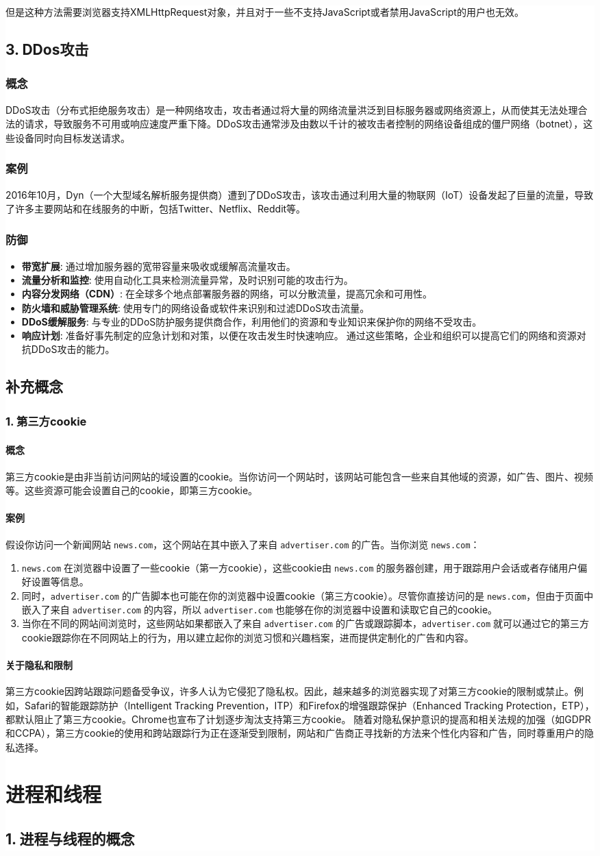 但是这种方法需要浏览器支持XMLHttpRequest对象，并且对于一些不支持JavaScript或者禁用JavaScript的用户也无效。

## 3. DDos攻击

### 概念

DDoS攻击（分布式拒绝服务攻击）是一种网络攻击，攻击者通过将大量的网络流量洪泛到目标服务器或网络资源上，从而使其无法处理合法的请求，导致服务不可用或响应速度严重下降。DDoS攻击通常涉及由数以千计的被攻击者控制的网络设备组成的僵尸网络（botnet），这些设备同时向目标发送请求。 

### 案例

2016年10月，Dyn（一个大型域名解析服务提供商）遭到了DDoS攻击，该攻击通过利用大量的物联网（IoT）设备发起了巨量的流量，导致了许多主要网站和在线服务的中断，包括Twitter、Netflix、Reddit等。 

### 防御

- **带宽扩展**: 通过增加服务器的宽带容量来吸收或缓解高流量攻击。 
- **流量分析和监控**: 使用自动化工具来检测流量异常，及时识别可能的攻击行为。 
- **内容分发网络（CDN）**: 在全球多个地点部署服务器的网络，可以分散流量，提高冗余和可用性。 
- **防火墙和威胁管理系统**: 使用专门的网络设备或软件来识别和过滤DDoS攻击流量。
- **DDoS缓解服务**: 与专业的DDoS防护服务提供商合作，利用他们的资源和专业知识来保护你的网络不受攻击。 
- **响应计划**: 准备好事先制定的应急计划和对策，以便在攻击发生时快速响应。 通过这些策略，企业和组织可以提高它们的网络和资源对抗DDoS攻击的能力。

## 补充概念

### 1. 第三方cookie

#### 概念

第三方cookie是由非当前访问网站的域设置的cookie。当你访问一个网站时，该网站可能包含一些来自其他域的资源，如广告、图片、视频等。这些资源可能会设置自己的cookie，即第三方cookie。 

#### 案例

假设你访问一个新闻网站 `news.com`，这个网站在其中嵌入了来自 `advertiser.com` 的广告。当你浏览 `news.com`： 

1. `news.com` 在浏览器中设置了一些cookie（第一方cookie），这些cookie由 `news.com` 的服务器创建，用于跟踪用户会话或者存储用户偏好设置等信息。 
2. 同时，`advertiser.com` 的广告脚本也可能在你的浏览器中设置cookie（第三方cookie）。尽管你直接访问的是 `news.com`，但由于页面中嵌入了来自 `advertiser.com` 的内容，所以 `advertiser.com` 也能够在你的浏览器中设置和读取它自己的cookie。 
3. 当你在不同的网站间浏览时，这些网站如果都嵌入了来自 `advertiser.com` 的广告或跟踪脚本，`advertiser.com` 就可以通过它的第三方cookie跟踪你在不同网站上的行为，用以建立起你的浏览习惯和兴趣档案，进而提供定制化的广告和内容。 

#### 关于隐私和限制

第三方cookie因跨站跟踪问题备受争议，许多人认为它侵犯了隐私权。因此，越来越多的浏览器实现了对第三方cookie的限制或禁止。例如，Safari的智能跟踪防护（Intelligent Tracking Prevention，ITP）和Firefox的增强跟踪保护（Enhanced Tracking Protection，ETP），都默认阻止了第三方cookie。Chrome也宣布了计划逐步淘汰支持第三方cookie。 随着对隐私保护意识的提高和相关法规的加强（如GDPR和CCPA），第三方cookie的使用和跨站跟踪行为正在逐渐受到限制，网站和广告商正寻找新的方法来个性化内容和广告，同时尊重用户的隐私选择。

# 进程和线程

## 1. 进程与线程的概念
